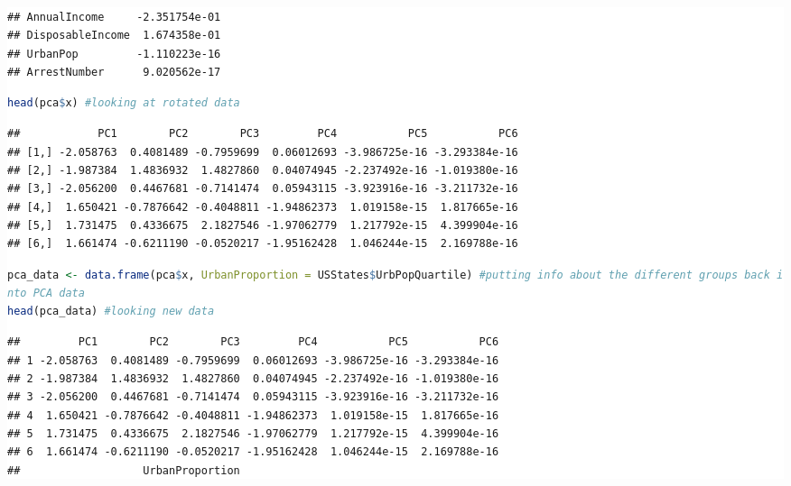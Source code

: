     ## AnnualIncome     -2.351754e-01
    ## DisposableIncome  1.674358e-01
    ## UrbanPop         -1.110223e-16
    ## ArrestNumber      9.020562e-17

``` r
head(pca$x) #looking at rotated data
```

    ##            PC1        PC2        PC3         PC4           PC5           PC6
    ## [1,] -2.058763  0.4081489 -0.7959699  0.06012693 -3.986725e-16 -3.293384e-16
    ## [2,] -1.987384  1.4836932  1.4827860  0.04074945 -2.237492e-16 -1.019380e-16
    ## [3,] -2.056200  0.4467681 -0.7141474  0.05943115 -3.923916e-16 -3.211732e-16
    ## [4,]  1.650421 -0.7876642 -0.4048811 -1.94862373  1.019158e-15  1.817665e-16
    ## [5,]  1.731475  0.4336675  2.1827546 -1.97062779  1.217792e-15  4.399904e-16
    ## [6,]  1.661474 -0.6211190 -0.0520217 -1.95162428  1.046244e-15  2.169788e-16

``` r
pca_data <- data.frame(pca$x, UrbanProportion = USStates$UrbPopQuartile) #putting info about the different groups back into PCA data
head(pca_data) #looking new data
```

    ##         PC1        PC2        PC3         PC4           PC5           PC6
    ## 1 -2.058763  0.4081489 -0.7959699  0.06012693 -3.986725e-16 -3.293384e-16
    ## 2 -1.987384  1.4836932  1.4827860  0.04074945 -2.237492e-16 -1.019380e-16
    ## 3 -2.056200  0.4467681 -0.7141474  0.05943115 -3.923916e-16 -3.211732e-16
    ## 4  1.650421 -0.7876642 -0.4048811 -1.94862373  1.019158e-15  1.817665e-16
    ## 5  1.731475  0.4336675  2.1827546 -1.97062779  1.217792e-15  4.399904e-16
    ## 6  1.661474 -0.6211190 -0.0520217 -1.95162428  1.046244e-15  2.169788e-16
    ##                   UrbanProportion